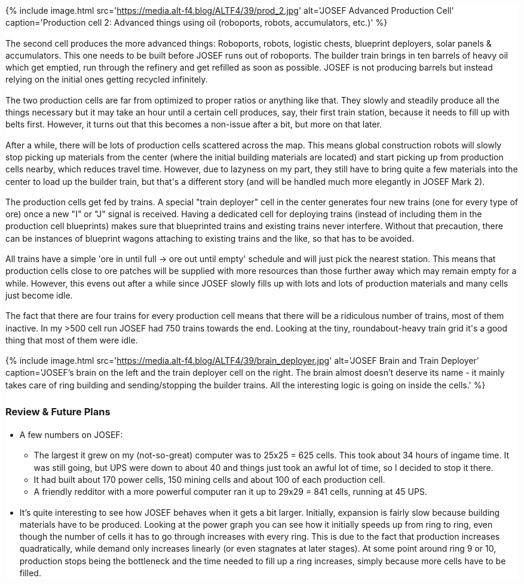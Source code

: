 {% include image.html src='https://media.alt-f4.blog/ALTF4/39/prod_2.jpg' alt='JOSEF Advanced Production Cell' caption='Production cell 2: Advanced things using oil (roboports, robots, accumulators, etc.)' %}

The second cell produces the more advanced things: Roboports, robots, logistic chests, blueprint deployers, solar panels & accumulators. This one needs to be built before JOSEF runs out of roboports. The builder train brings in ten barrels of heavy oil which get emptied, run through the refinery and get refilled as soon as possible. JOSEF is not producing barrels but instead relying on the initial ones getting recycled infinitely.

The two production cells are far from optimized to proper ratios or anything like that. They slowly and steadily produce all the things necessary but it may take an hour until a certain cell produces, say, their first train station, because it needs to fill up with belts first. However, it turns out that this becomes a non-issue after a bit, but more on that later.

After a while, there will be lots of production cells scattered across the map. This means global construction robots will slowly stop picking up materials from the center (where the initial building materials are located) and start picking up from production cells nearby, which reduces travel time. However, due to lazyness on my part, they still have to bring quite a few materials into the center to load up the builder train, but that's a different story (and will be handled much more elegantly in JOSEF Mark 2).

The production cells get fed by trains. A special "train deployer" cell in the center generates four new trains (one for every type of ore) once a new "I" or "J" signal is received. Having a dedicated cell for deploying trains (instead of including them in the production cell blueprints) makes sure that blueprinted trains and existing trains never interfere. Without that precaution, there can be instances of blueprint wagons attaching to existing trains and the like, so that has to be avoided.

All trains have a simple 'ore in until full -> ore out until empty' schedule and will just pick the nearest station. This means that production cells close to ore patches will be supplied with more resources than those further away which may remain empty for a while. However, this evens out after a while since JOSEF slowly fills up with lots and lots of production materials and many cells just become idle.

The fact that there are four trains for every production cell means that there will be a ridiculous number of trains, most of them inactive. In my >500 cell run JOSEF had 750 trains towards the end. Looking at the tiny, roundabout-heavy train grid it's a good thing that most of them were idle.

{% include image.html src='https://media.alt-f4.blog/ALTF4/39/brain_deployer.jpg' alt='JOSEF Brain and Train Deployer' caption='JOSEF’s brain on the left and the train deployer cell on the right. The brain almost doesn’t deserve its name - it mainly takes care of ring building and sending/stopping the builder trains. All the interesting logic is going on inside the cells.' %}

### Review & Future Plans

- A few numbers on JOSEF:
  - The largest it grew on my (not-so-great) computer was to 25x25 = 625 cells. This took about 34 hours of ingame time. It was still going, but UPS were down to about 40 and things just took an awful lot of time, so I decided to stop it there.
  - It had built about 170 power cells, 150 mining cells and about 100 of each production cell.
  - A friendly redditor with a more powerful computer ran it up to 29x29 = 841 cells, running at 45 UPS.

- It’s quite interesting to see how JOSEF behaves when it gets a bit larger. Initially, expansion is fairly slow because building materials have to be produced. Looking at the power graph you can see how it initially speeds up from ring to ring, even though the number of cells it has to go through increases with every ring. This is due to the fact that production increases quadratically, while demand only increases linearly (or even stagnates at later stages). At some point around ring 9 or 10, production stops being the bottleneck and the time needed to fill up a ring increases, simply because more cells have to be filled.
